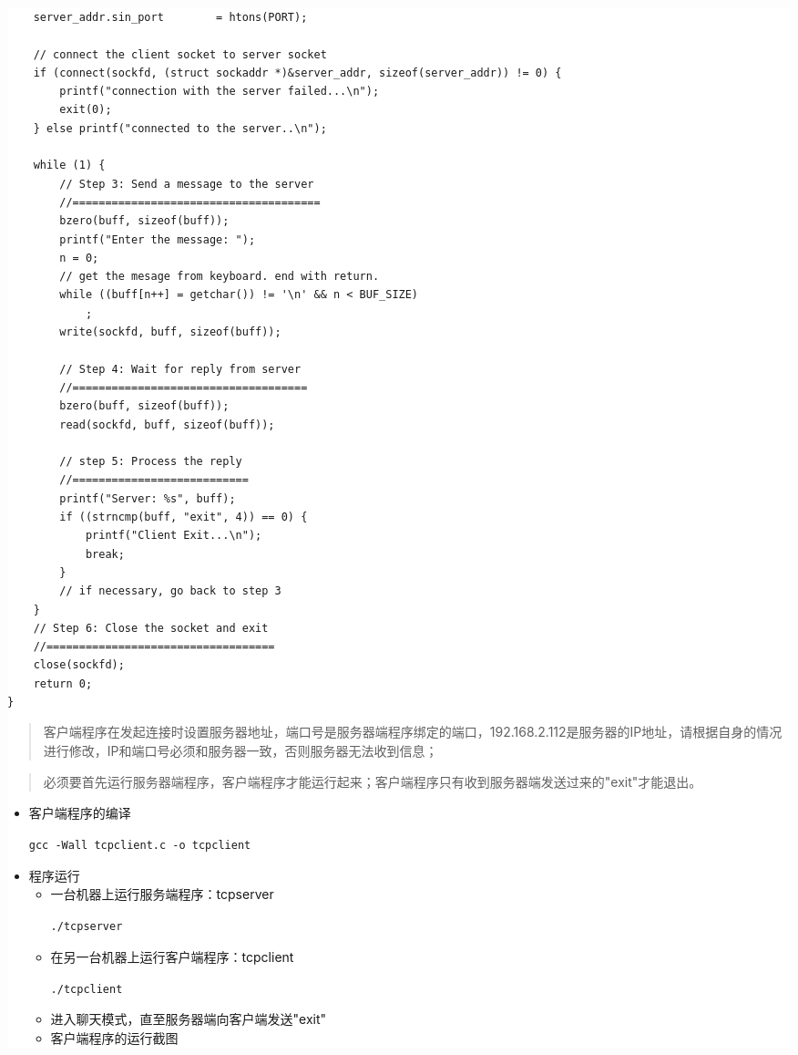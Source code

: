   ```
      server_addr.sin_port        = htons(PORT);

      // connect the client socket to server socket
      if (connect(sockfd, (struct sockaddr *)&server_addr, sizeof(server_addr)) != 0) {
          printf("connection with the server failed...\n");
          exit(0);
      } else printf("connected to the server..\n");

      while (1) {
          // Step 3: Send a message to the server
          //======================================
          bzero(buff, sizeof(buff));
          printf("Enter the message: ");
          n = 0;
          // get the mesage from keyboard. end with return.
          while ((buff[n++] = getchar()) != '\n' && n < BUF_SIZE)
              ;
          write(sockfd, buff, sizeof(buff));
      
          // Step 4: Wait for reply from server
          //====================================
          bzero(buff, sizeof(buff));
          read(sockfd, buff, sizeof(buff));

          // step 5: Process the reply
          //===========================
          printf("Server: %s", buff);
          if ((strncmp(buff, "exit", 4)) == 0) {
              printf("Client Exit...\n");
              break;
          }
          // if necessary, go back to step 3
      }
      // Step 6: Close the socket and exit
      //===================================
      close(sockfd);
      return 0;
  }
  ```
  > 客户端程序在发起连接时设置服务器地址，端口号是服务器端程序绑定的端口，192.168.2.112是服务器的IP地址，请根据自身的情况进行修改，IP和端口号必须和服务器一致，否则服务器无法收到信息；

  > 必须要首先运行服务器端程序，客户端程序才能运行起来；客户端程序只有收到服务器端发送过来的"exit"才能退出。

* 客户端程序的编译
  ```
  gcc -Wall tcpclient.c -o tcpclient
  ```
* 程序运行
  - 一台机器上运行服务端程序：tcpserver
    ```
    ./tcpserver
    ```
  - 在另一台机器上运行客户端程序：tcpclient
    ```
    ./tcpclient
    ```
  - 进入聊天模式，直至服务器端向客户端发送"exit"
  - 客户端程序的运行截图
